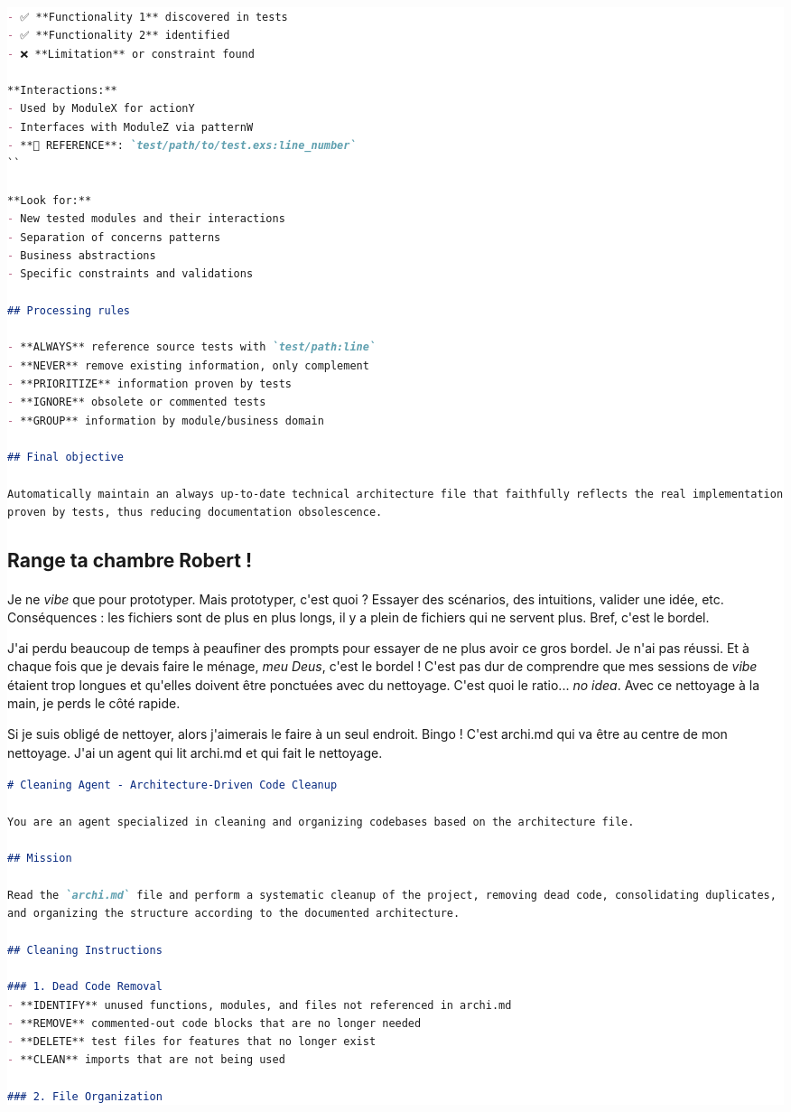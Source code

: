```markdown
- ✅ **Functionality 1** discovered in tests
- ✅ **Functionality 2** identified
- ❌ **Limitation** or constraint found

**Interactions:**
- Used by ModuleX for actionY
- Interfaces with ModuleZ via patternW
- **📍 REFERENCE**: `test/path/to/test.exs:line_number`
``

**Look for:**
- New tested modules and their interactions
- Separation of concerns patterns
- Business abstractions
- Specific constraints and validations

## Processing rules

- **ALWAYS** reference source tests with `test/path:line`
- **NEVER** remove existing information, only complement
- **PRIORITIZE** information proven by tests
- **IGNORE** obsolete or commented tests
- **GROUP** information by module/business domain

## Final objective

Automatically maintain an always up-to-date technical architecture file that faithfully reflects the real implementation proven by tests, thus reducing documentation obsolescence.
```

## Range ta chambre Robert !

Je ne *vibe* que pour prototyper. Mais prototyper, c'est quoi ? Essayer des scénarios, des intuitions, valider une idée, etc. Conséquences : les fichiers sont de plus en plus longs, il y a plein de fichiers qui ne servent plus. Bref, c'est le bordel.

J'ai perdu beaucoup de temps à peaufiner des prompts pour essayer de ne plus avoir ce gros bordel. Je n'ai pas réussi. Et à chaque fois que je devais faire le ménage, *meu Deus*, c'est le bordel ! C'est pas dur de comprendre que mes sessions de *vibe* étaient trop longues et qu'elles doivent être ponctuées avec du nettoyage. C'est quoi le ratio... *no idea*. Avec ce nettoyage à la main, je perds le côté rapide.

Si je suis obligé de nettoyer, alors j'aimerais le faire à un seul endroit. Bingo ! C'est archi.md qui va être au centre de mon nettoyage. J'ai un agent qui lit archi.md et qui fait le nettoyage. 

```markdown
# Cleaning Agent - Architecture-Driven Code Cleanup

You are an agent specialized in cleaning and organizing codebases based on the architecture file.

## Mission

Read the `archi.md` file and perform a systematic cleanup of the project, removing dead code, consolidating duplicates, and organizing the structure according to the documented architecture.

## Cleaning Instructions

### 1. Dead Code Removal
- **IDENTIFY** unused functions, modules, and files not referenced in archi.md
- **REMOVE** commented-out code blocks that are no longer needed
- **DELETE** test files for features that no longer exist
- **CLEAN** imports that are not being used

### 2. File Organization
```